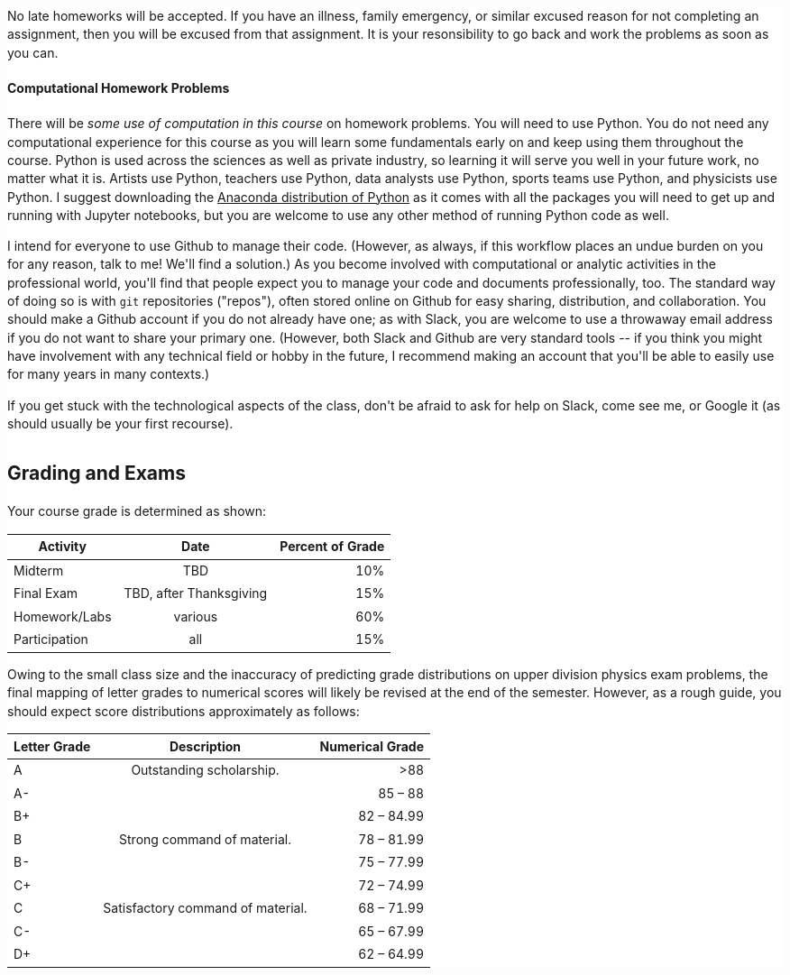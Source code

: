 No late homeworks will be accepted. If you have an illness, family emergency, or similar excused reason for not completing an assignment, then you will be excused from that assignment. It is your resonsibility to go back and work the problems as soon as you can.


#### Computational Homework Problems
There will be *some use of computation in this course* on homework problems. You will need to use Python. You do not need any computational experience for this course as you will learn some fundamentals early on and keep using them throughout the course.  Python is used across the sciences as well as private industry, so learning it will serve you well in your future work, no matter what it is. Artists use Python, teachers use Python, data analysts use Python, sports teams use Python, and physicists use Python. I suggest downloading the [Anaconda distribution of
Python](https://www.continuum.io/) as it comes with all the packages you
will need to get up and running with Jupyter notebooks, but you are welcome to use any other method of running Python code as well. 

I intend for everyone to use Github to manage their code. (However, as always, if this workflow places an undue burden on you for any reason, talk to me! We'll find a solution.) As you become involved with computational or analytic activities in the professional world, you'll find that people expect you to manage your code and documents professionally, too. The standard way of doing so is with `git` repositories ("repos"), often stored online on Github for easy sharing, distribution, and collaboration. You should make a Github account if you do not already have one; as with Slack, you are welcome to use a throwaway email address if you do not want to share your primary one. (However, both Slack and Github are very standard tools -- if you think you might have involvement with any technical field or hobby in the future, I recommend making an account that you'll be able to easily use for many years in many contexts.) 

If you get stuck with the technological aspects of the class, don't be afraid to ask for help on Slack, come see me, or Google it (as should usually be your first recourse).

## Grading and Exams

Your course grade is determined as shown:

| Activity        |            Date               | Percent of Grade |
|-----------------|:-----------------------------:|-----------------:|
| Midterm          | TBD  |              10% |
| Final Exam      |       TBD, after Thanksgiving      |              15% |
| Homework/Labs        |           various     |              60% |
| Participation   |           all                 |              15% |

Owing to the small class size and the inaccuracy of predicting grade distributions on upper division physics exam problems, the final mapping of letter grades to numerical scores will likely be revised at the end of the semester. However, as a rough guide, you should expect score distributions approximately as follows:

| Letter Grade | Description | Numerical Grade |
|-----------------|:----------------------------:|-----------------:|
|A | Outstanding scholarship. |>88|
|A-||85 – 88|
|B+||82 – 84.99|
|B|Strong command of material.|78 – 81.99 |
|B-||75 – 77.99|
|C+||72 – 74.99|
|C|Satisfactory command of material.|68 – 71.99 |
|C-||65 – 67.99 |
|D+||62 – 64.99 |